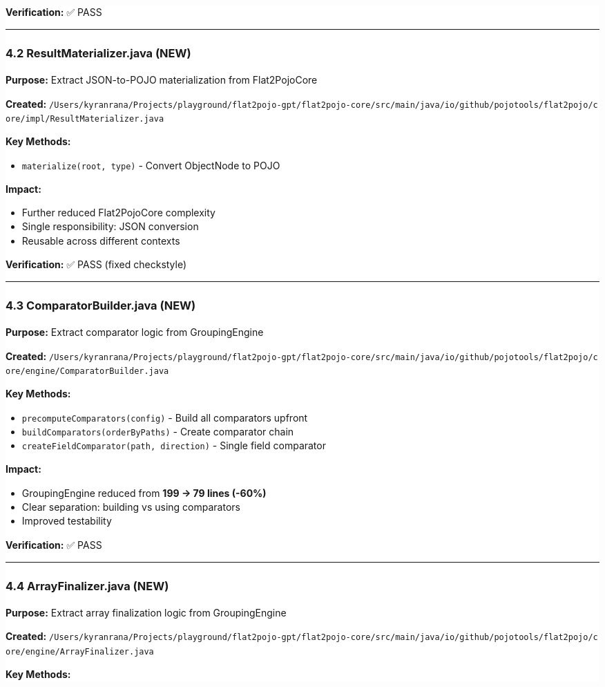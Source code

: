 **Verification:** ✅ PASS

---

### 4.2 ResultMaterializer.java (NEW)

**Purpose:** Extract JSON-to-POJO materialization from Flat2PojoCore

**Created:**
`/Users/kyranrana/Projects/playground/flat2pojo-gpt/flat2pojo-core/src/main/java/io/github/pojotools/flat2pojo/core/impl/ResultMaterializer.java`

**Key Methods:**

- `materialize(root, type)` - Convert ObjectNode to POJO

**Impact:**

- Further reduced Flat2PojoCore complexity
- Single responsibility: JSON conversion
- Reusable across different contexts

**Verification:** ✅ PASS (fixed checkstyle)

---

### 4.3 ComparatorBuilder.java (NEW)

**Purpose:** Extract comparator logic from GroupingEngine

**Created:**
`/Users/kyranrana/Projects/playground/flat2pojo-gpt/flat2pojo-core/src/main/java/io/github/pojotools/flat2pojo/core/engine/ComparatorBuilder.java`

**Key Methods:**

- `precomputeComparators(config)` - Build all comparators upfront
- `buildComparators(orderByPaths)` - Create comparator chain
- `createFieldComparator(path, direction)` - Single field comparator

**Impact:**

- GroupingEngine reduced from **199 → 79 lines (-60%)**
- Clear separation: building vs using comparators
- Improved testability

**Verification:** ✅ PASS

---

### 4.4 ArrayFinalizer.java (NEW)

**Purpose:** Extract array finalization logic from GroupingEngine

**Created:**
`/Users/kyranrana/Projects/playground/flat2pojo-gpt/flat2pojo-core/src/main/java/io/github/pojotools/flat2pojo/core/engine/ArrayFinalizer.java`

**Key Methods:**
